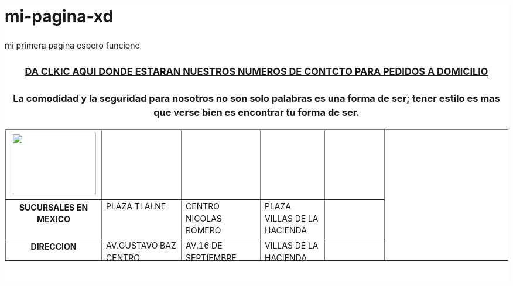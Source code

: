 # mi-pagina-xd
mi primera pagina espero funcione 
<html xmlns="http://www.w3.org/1999/xhtml">
<head>
<meta http-equiv="Content-Type" content="text/html; charset=iso-8859-1" />
<title>TIENDA DE ROPA</title>
<style type="text/css">

</style>
<link href="Pantal&oacute;n mezclilla operativo  hombre frente.jpg" rel="stylesheet" type="text/css" media="print" />
<style type="text/css">

</style></head>

<body>
<p>
  <style type="text/css">

  </style>
  </head>
  
  <body>
</p>
<h3 align="center" class="Estilo5"><a href="http://localhost/tienda_de_ropa/contactos.php">DA CLKIC AQUI DONDE ESTARAN NUESTROS NUMEROS DE CONTCTO PARA PEDIDOS A DOMICILIO </a></h3>
<h3 align="center" class="Estilo5">La comodidad y la seguridad para nosotros no son solo palabras es una forma de ser; tener estilo es mas que verse bien es encontrar tu forma de ser.</h3>
<table width="606" height="225" border="1">
  <tr>
    <th width="149" scope="col"><img src="imagenes/tienda-ropa-tienda-ropa-perchas-tienda-boutique-moderna_1150-8886.jpg" width="144" height="105" /></th>
    <th width="121" scope="col">&nbsp;</th>
    <th width="120" scope="col">&nbsp;</th>
    <th width="95" scope="col">&nbsp;</th>
    <th width="87" scope="col">&nbsp;</th>
  </tr>
  <tr>
    <th height="42" scope="row"><span class="Estilo4">SUCURSALES EN MEXICO </span></th>
    <td>PLAZA TLALNE </td>
    <td>CENTRO NICOLAS ROMERO </td>
    <td>PLAZA VILLAS DE LA HACIENDA </td>
    <td>&nbsp;</td>
  </tr>
  <tr>
    <th height="45" scope="row"><span class="Estilo4">DIRECCION</span> </th>
    <td>AV.GUSTAVO BAZ CENTRO INDUSTRUIAL </td>
    <td>AV.16 DE SEPTIEMBRE COLONIA JUAREZ CENTRO </td>
    <td>VILLAS DE LA HACIENDA AV. PRINCIPAL </td>
    <td>&nbsp;</td>
  </tr>
</table>
<head>
<p>&nbsp;</p>
<title>Tetxto superpuesto</title>
</head>
